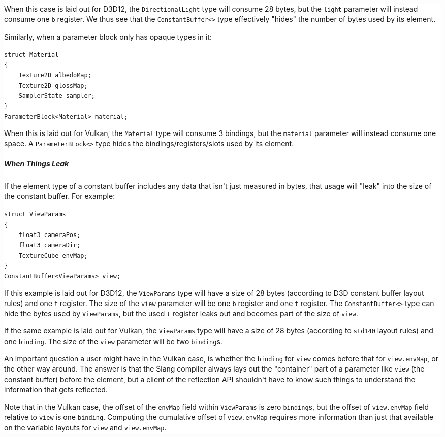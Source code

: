 When this case is laid out for D3D12, the `DirectionalLight` type will consume 28 bytes, but the `light` parameter will instead consume one `b` register.
We thus see that the `ConstantBuffer<>` type effectively "hides" the number of bytes used by its element.

Similarly, when a parameter block only has opaque types in it:

```
struct Material
{
    Texture2D albedoMap;
    Texture2D glossMap;
    SamplerState sampler;
}
ParameterBlock<Material> material;
```

When this is laid out for Vulkan, the `Material` type will consume 3 bindings, but the `material` parameter will instead consume one space.
A `ParameterBLock<>` type hides the bindings/registers/slots used by its element.

##### When Things Leak

If the element type of a constant buffer includes any data that isn't just measured in bytes, that usage will "leak" into the size of the constant buffer.
For example:

```
struct ViewParams
{
    float3 cameraPos;
    float3 cameraDir;
    TextureCube envMap;
}
ConstantBuffer<ViewParams> view;
```

If this example is laid out for D3D12, the `ViewParams` type will have a size of 28 bytes (according to D3D constant buffer layout rules) and one `t` register.
The size of the `view` parameter will be one `b` register and one `t` register.
The `ConstantBuffer<>` type can hide the bytes used by `ViewParams`, but the used `t` register leaks out and becomes part of the size of `view`.

If the same example is laid out for Vulkan, the `ViewParams` type will have a size of 28 bytes (according to `std140` layout rules) and one `binding`.
The size of the `view` parameter will be two `binding`s.

An important question a user might have in the Vulkan case, is whether the `binding` for `view` comes before that for `view.envMap`, or the other way around.
The answer is that the Slang compiler always lays out the "container" part of a parameter like `view` (the constant buffer) before the element, but a client of the reflection API shouldn't have to know such things to understand the information that gets reflected.

Note that in the Vulkan case, the offset of the `envMap` field within `ViewParams` is zero `binding`s, but the offset of `view.envMap` field relative to `view` is one `binding`.
Computing the cumulative offset of `view.envMap` requires more information than just that available on the variable layouts for `view` and `view.envMap`.
